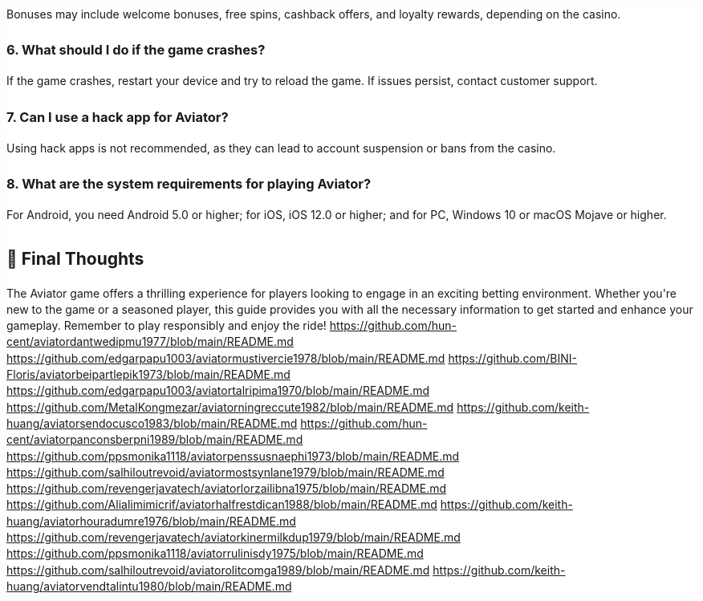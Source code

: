 Bonuses may include welcome bonuses, free spins, cashback offers, and
loyalty rewards, depending on the casino.

### 6. What should I do if the game crashes?

If the game crashes, restart your device and try to reload the game. If
issues persist, contact customer support.

### 7. Can I use a hack app for Aviator?

Using hack apps is not recommended, as they can lead to account
suspension or bans from the casino.

### 8. What are the system requirements for playing Aviator?

For Android, you need Android 5.0 or higher; for iOS, iOS 12.0 or
higher; and for PC, Windows 10 or macOS Mojave or higher.

## 🎉 Final Thoughts

The Aviator game offers a thrilling experience for players looking to
engage in an exciting betting environment. Whether you're new to the
game or a seasoned player, this guide provides you with all the
necessary information to get started and enhance your gameplay. Remember
to play responsibly and enjoy the ride!
https://github.com/hun-cent/aviatordantwedipmu1977/blob/main/README.md
https://github.com/edgarpapu1003/aviatormustivercie1978/blob/main/README.md
https://github.com/BINI-Floris/aviatorbeipartlepik1973/blob/main/README.md
https://github.com/edgarpapu1003/aviatortalripima1970/blob/main/README.md
https://github.com/MetalKongmezar/aviatorningreccute1982/blob/main/README.md
https://github.com/keith-huang/aviatorsendocusco1983/blob/main/README.md
https://github.com/hun-cent/aviatorpanconsberpni1989/blob/main/README.md
https://github.com/ppsmonika1118/aviatorpenssusnaephi1973/blob/main/README.md
https://github.com/salhiloutrevoid/aviatormostsynlane1979/blob/main/README.md
https://github.com/revengerjavatech/aviatorlorzailibna1975/blob/main/README.md
https://github.com/Alialimimicrif/aviatorhalfrestdican1988/blob/main/README.md
https://github.com/keith-huang/aviatorhouradumre1976/blob/main/README.md
https://github.com/revengerjavatech/aviatorkinermilkdup1979/blob/main/README.md
https://github.com/ppsmonika1118/aviatorrulinisdy1975/blob/main/README.md
https://github.com/salhiloutrevoid/aviatorolitcomga1989/blob/main/README.md
https://github.com/keith-huang/aviatorvendtalintu1980/blob/main/README.md
